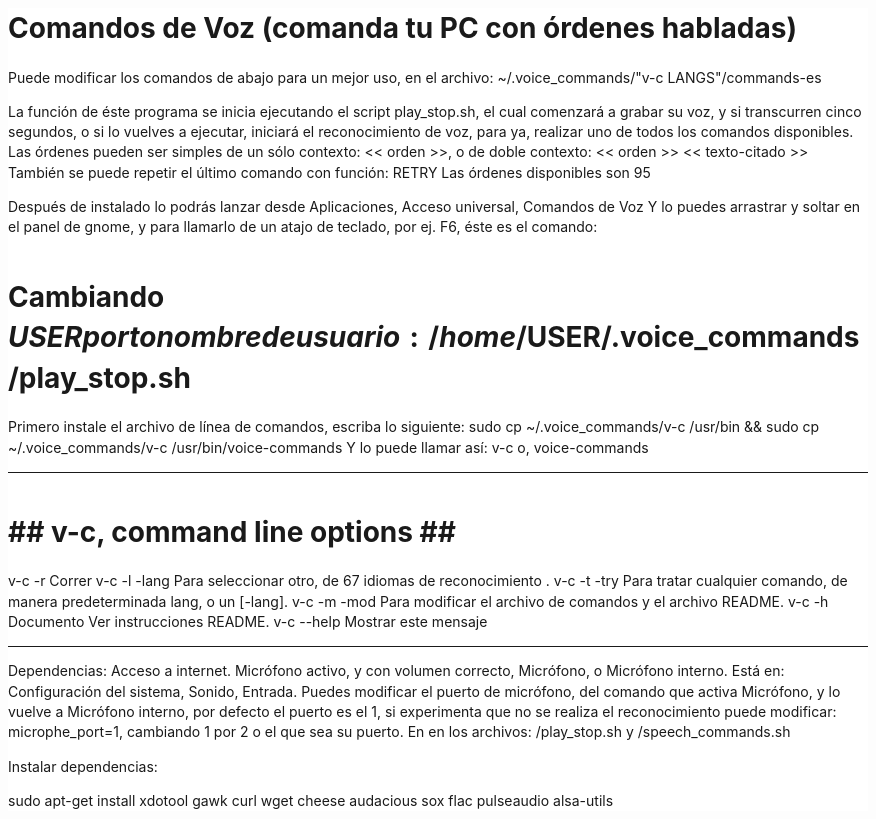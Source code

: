 # Comandos de Voz (comanda tu PC con órdenes habladas)  #

Puede modificar los comandos de abajo para un mejor uso, en el archivo: ~/.voice_commands/"v-c LANGS"/commands-es

La función de éste programa se inicia ejecutando el script play_stop.sh, el cual comenzará a grabar su voz, y si transcurren cinco segundos, o si lo vuelves a ejecutar, iniciará el reconocimiento de voz, para ya, realizar uno de todos los comandos disponibles.
Las órdenes pueden ser simples de un sólo contexto: << orden >>, o de doble contexto: << orden >> << texto-citado >>
También se puede repetir el último comando con función: RETRY
Las órdenes disponibles son 95

Después de instalado lo podrás lanzar desde Aplicaciones, Acceso universal, Comandos de Voz
Y lo puedes arrastrar y soltar en el panel de gnome, y para llamarlo de un atajo de teclado, por ej. F6, éste es el comando: 
# Cambiando $USER por to nombre de usuario: /home/$USER/.voice_commands/play_stop.sh
Primero instale el archivo de línea de comandos, escriba lo siguiente:
sudo cp ~/.voice_commands/v-c /usr/bin && sudo cp ~/.voice_commands/v-c /usr/bin/voice-commands
Y lo puede llamar así:
v-c
o,
voice-commands

------------------------------------------------------------

#	##	v-c, command line options	##	#

v-c -r		Correr
v-c -l -lang	Para seleccionar otro, de 67 idiomas de reconocimiento .
v-c -t -try	Para tratar cualquier comando, de manera predeterminada lang, o un [-lang].
v-c -m -mod	Para modificar el archivo de comandos y el archivo README.
v-c -h		Documento Ver instrucciones README.
v-c --help	Mostrar este mensaje

------------------------------------------------------------
Dependencias:
Acceso a internet.
Micrófono activo, y con volumen correcto, Micrófono, o Micrófono interno. Está en: Configuración del sistema, Sonido, Entrada.
Puedes modificar el puerto de micrófono, del comando que activa Micrófono, y lo vuelve a Micrófono interno, por defecto el puerto es el 1, si experimenta que no se realiza el reconocimiento puede modificar: microphe_port=1, cambiando 1 por 2 o el que sea su puerto. En en los archivos: /play_stop.sh y /speech_commands.sh


Instalar dependencias:

sudo apt-get install xdotool gawk curl wget cheese audacious sox flac pulseaudio alsa-utils

